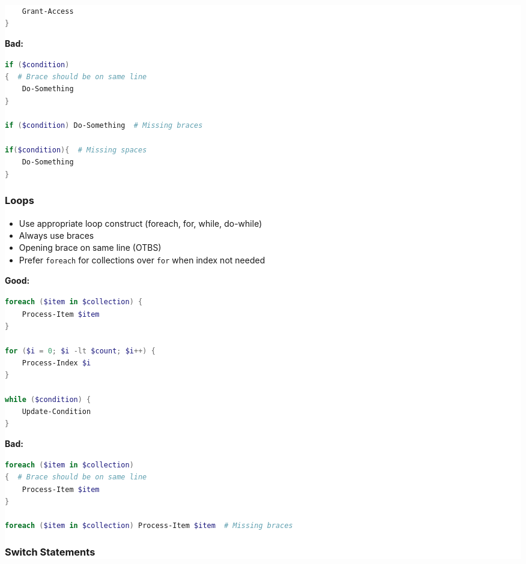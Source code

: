 ```powershell
    Grant-Access
}
```

**Bad:**

```powershell
if ($condition)
{  # Brace should be on same line
    Do-Something
}

if ($condition) Do-Something  # Missing braces

if($condition){  # Missing spaces
    Do-Something
}
```

### Loops

- Use appropriate loop construct (foreach, for, while, do-while)
- Always use braces
- Opening brace on same line (OTBS)
- Prefer `foreach` for collections over `for` when index not needed

**Good:**

```powershell
foreach ($item in $collection) {
    Process-Item $item
}

for ($i = 0; $i -lt $count; $i++) {
    Process-Index $i
}

while ($condition) {
    Update-Condition
}
```

**Bad:**

```powershell
foreach ($item in $collection)
{  # Brace should be on same line
    Process-Item $item
}

foreach ($item in $collection) Process-Item $item  # Missing braces
```

### Switch Statements
